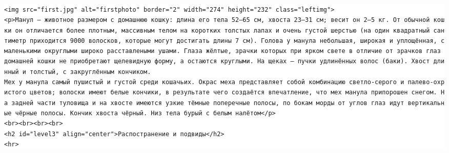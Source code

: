 	<img src="first.jpg" alt="firstphoto" border="2" width="274" height="232" class="leftimg">
	<p>Манул — животное размером с домашнюю кошку: длина его тела 52—65 см, хвоста 23—31 см; весит он 2—5 кг. От обычной кошки он отличается более плотным, массивным телом на коротких толстых лапах и очень густой шерстью (на один квадратный сантиметр приходится 9000 волосков, которые могут достигать длины 7 см). Голова у манула небольшая, широкая и уплощённая, с маленькими округлыми широко расставлеными ушами. Глаза жёлтые, зрачки которых при ярком свете в отличие от зрачков глаз домашней кошки не приобретают щелевидную форму, а остаются круглыми. На щеках — пучки удлинённых волос (баки). Хвост длинный и толстый, с закруглённым кончиком.
	Мех у манула самый пушистый и густой среди кошачьих. Окрас меха представляет собой комбинацию светло-серого и палево-охристого цветов; волоски имеют белые кончики, в результате чего создаётся впечатление, что мех манула припорошен снегом. На задней части туловища и на хвосте имеются узкие тёмные поперечные полосы, по бокам морды от углов глаз идут вертикальные чёрные полосы. Кончик хвоста чёрный. Низ тела бурый с белым налётом</p>
	<br><br><br><br>
	<h2 id="level3" align="center">Распостранение и подвиды</h2>
	<hr>